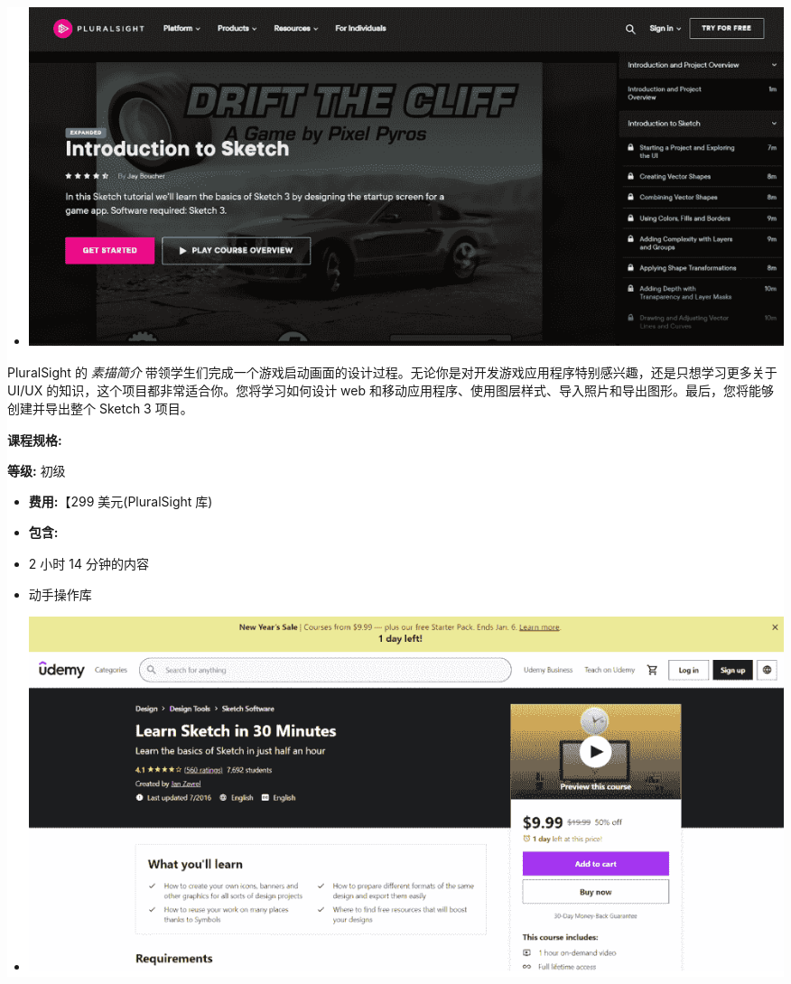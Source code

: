 *   [![Intro to Sketch PluralSight course](img/5c878921669d08b9ba66fa7ace12c915.png)](https://pluralsight.pxf.io/Yg42dB)

PluralSight 的 *素描简介* 带领学生们完成一个游戏启动画面的设计过程。无论你是对开发游戏应用程序特别感兴趣，还是只想学习更多关于 UI/UX 的知识，这个项目都非常适合你。您将学习如何设计 web 和移动应用程序、使用图层样式、导入照片和导出图形。最后，您将能够创建并导出整个 Sketch 3 项目。

**课程规格:**

**等级:** 初级

*   **费用:**【299 美元(PluralSight 库)
*   **包含:**

*   2 小时 14 分钟的内容

*   动手操作库
*   [![Udemy Crash Course Sketch Webpage](img/a66e929df3a25d7a68ce1e45db4de218.png)](https://click.linksynergy.com/deeplink?id=SeYHzlfZEmI&mid=39197&murl=https%3A%2F%2Fwww.udemy.com%2Fcourse%2Flearn-sketch-in-30-minutes%2F)
